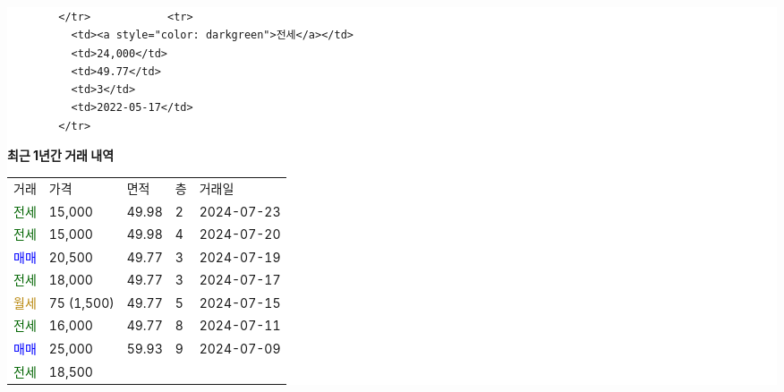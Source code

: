             </tr>            <tr>
              <td><a style="color: darkgreen">전세</a></td>
              <td>24,000</td>
              <td>49.77</td>
              <td>3</td>
              <td>2022-05-17</td>
            </tr>        
    
</table>

<b>최근 1년간 거래 내역</b>

<table class="sortable">
    <tr>
      <td>거래</td>
      <td>가격</td>
      <td>면적</td>
      <td>층</td>
      <td>거래일</td>
    </tr>
    <tr>
      <td><a style="color: darkgreen">전세</a></td>
      <td>15,000</td>
      <td>49.98</td>
      <td>2</td>
      <td>2024-07-23</td>
    </tr>          <tr>
      <td><a style="color: darkgreen">전세</a></td>
      <td>15,000</td>
      <td>49.98</td>
      <td>4</td>
      <td>2024-07-20</td>
    </tr>          <tr>
      <td><a style="color: blue">매매</a></td>
      <td>20,500</td>
      <td>49.77</td>
      <td>3</td>
      <td>2024-07-19</td>
    </tr>          <tr>
      <td><a style="color: darkgreen">전세</a></td>
      <td>18,000</td>
      <td>49.77</td>
      <td>3</td>
      <td>2024-07-17</td>
    </tr>          <tr>
      <td><a style="color: darkgoldenrod">월세</a></td>
      <td>75 (1,500)</td>
      <td>49.77</td>
      <td>5</td>
      <td>2024-07-15</td>
    </tr>          <tr>
      <td><a style="color: darkgreen">전세</a></td>
      <td>16,000</td>
      <td>49.77</td>
      <td>8</td>
      <td>2024-07-11</td>
    </tr>          <tr>
      <td><a style="color: blue">매매</a></td>
      <td>25,000</td>
      <td>59.93</td>
      <td>9</td>
      <td>2024-07-09</td>
    </tr>          <tr>
      <td><a style="color: darkgreen">전세</a></td>
      <td>18,500</td>